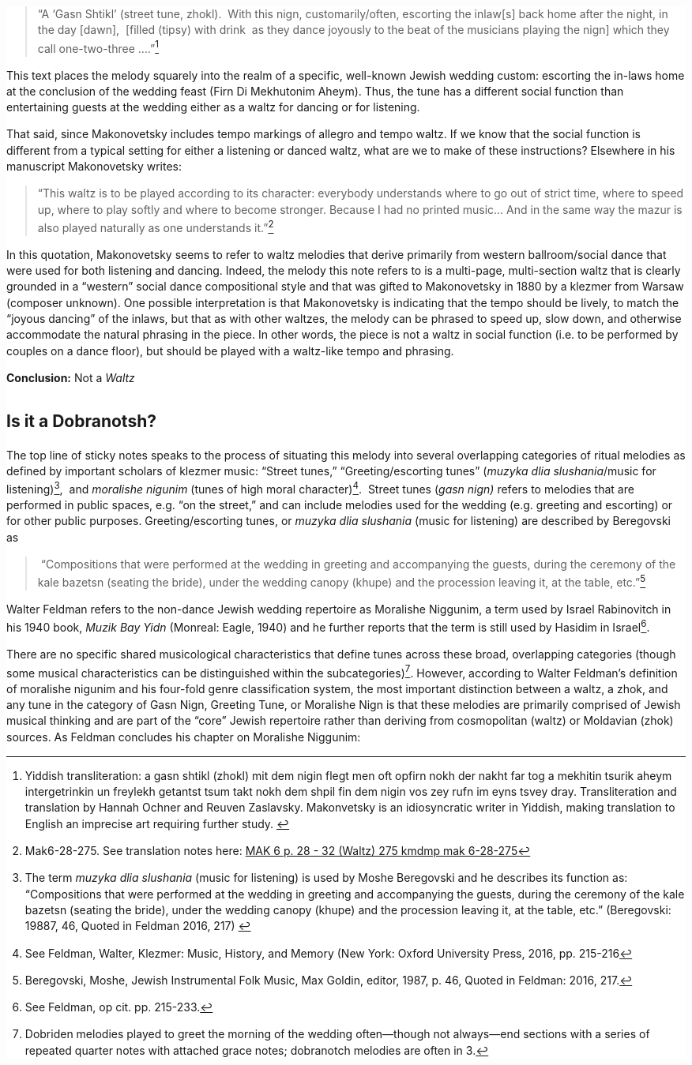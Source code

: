> “A ‘Gasn Shtikl’ (street tune, zhokl).  With this nign, customarily/often, escorting the inlaw\[s] back home after the night, in the day \[dawn],  \[filled (tipsy) with drink  as they dance joyously to the beat of the musicians playing the nign] which they call one-two-three ….”[^3]

This text places the melody squarely into the realm of a specific, well-known Jewish wedding custom: escorting the in-laws home at the conclusion of the wedding feast (Firn Di Mekhutonim Aheym). Thus, the tune has a different social function than entertaining guests at the wedding either as a waltz for dancing or for listening.

That said, since Makonovetsky includes tempo markings of allegro and tempo waltz. If we know that the social function is different from a typical setting for either a listening or danced waltz, what are we to make of these instructions? Elsewhere in his manuscript Makonovetsky writes: 

> “This waltz is to be played according to its character: everybody understands where to go out of strict time, where to speed up, where to play softly and where to become stronger. Because I had no printed music… And in the same way the mazur is also played naturally as one understands it.”[^4]

In this quotation, Makonovetsky seems to refer to waltz melodies that derive primarily from western ballroom/social dance that were used for both listening and dancing. Indeed, the melody this note refers to is a multi-page, multi-section waltz that is clearly grounded in a “western” social dance compositional style and that was gifted to Makonovetsky in 1880 by a klezmer from Warsaw (composer unknown). One possible interpretation is that Makonovetsky is indicating that the tempo should be lively, to match the “joyous dancing” of the inlaws, but that as with other waltzes, the melody can be phrased to speed up, slow down, and otherwise accommodate the natural phrasing in the piece. In other words, the piece is not a waltz in social function (i.e. to be performed by couples on a dance floor), but should be played with a waltz-like tempo and phrasing.  

**Conclusion:** Not a *Waltz* 

## Is it a Dobranotsh? 

The top line of sticky notes speaks to the process of situating this melody into several overlapping categories of ritual melodies as defined by important scholars of klezmer music: “Street tunes,” “Greeting/escorting tunes” (*muzyka dlia slushania*/music for listening)[^5],  and *moralishe nigunim* (tunes of high moral character)[^6].  Street tunes (*gasn nign)* refers to melodies that are performed in public spaces, e.g. “on the street,” and can include melodies used for the wedding (e.g. greeting and escorting) or for other public purposes. Greeting/escorting tunes, or *muzyka dlia slushania* (music for listening) are described by Beregovski as

>  “Compositions that were performed at the wedding in greeting and accompanying the guests, during the ceremony of the kale bazetsn (seating the bride), under the wedding canopy (khupe) and the procession leaving it, at the table, etc.”[^7]

Walter Feldman refers to the non-dance Jewish wedding repertoire as Moralishe Niggunim, a term used by Israel Rabinovitch in his 1940 book, *Muzik Bay Yidn* (Monreal: Eagle, 1940) and he further reports that the term is still used by Hasidim in Israel[^8]. 

There are no specific shared musicological characteristics that define tunes across these broad, overlapping categories (though some musical characteristics can be distinguished within the subcategories)[^9]. However, according to Walter Feldman’s definition of moralishe nigunim and his four-fold genre classification system, the most important distinction between a waltz, a zhok, and any tune in the category of Gasn Nign, Greeting Tune, or Moralishe Nign is that these melodies are primarily comprised of Jewish musical thinking and are part of the “core” Jewish repertoire rather than deriving from cosmopolitan (waltz) or Moldavian (zhok) sources. As Feldman concludes his chapter on Moralishe Niggunim: 


[^1]: In klezmer music the concept of performance texture (rhythmic texture) describes an accompaniment style that supports a melody played for a dance form (e.g. freylekhs, khosidl, bulgar); a social function (khupe march, fun der khupe, dobranotch); or a ritual melody (kale bazetsn, kale baveynen). The idea of “texture” describes a rhythmic structure that can be performed by one or more instruments and that is more flexible and variable than what would be implied by a set pattern. (This description reflects the author’s understanding of rhythmic accompaniment in klezmer music.)  
[^3]: Yiddish transliteration: a gasn shtikl (zhokl) mit dem nigin flegt men oft opfirn nokh der nakht far tog a mekhitin tsurik aheym intergetrinkin un freylekh getantst tsum takt nokh dem shpil fin dem nigin vos zey rufn im eyns tsvey dray. Transliteration and translation by Hannah Ochner and Reuven Zaslavsky. Makonvetsky is an idiosyncratic writer in Yiddish, making translation to English an imprecise art requiring further study. 
[^4]: Mak6-28-275. See translation notes here: [MAK 6 p. 28 - 32 (Waltz) 275 kmdmp mak 6-28-275](https://docs.google.com/document/d/1LCnG7BCJMnmv8lTSLd52VNuGUUOdBIXVDKh9D7rO1H0/edit?usp=sharing)
[^5]: The term *muzyka dlia slushania* (music for listening) is used by Moshe Beregovski and he describes its function as: “Compositions that were performed at the wedding in greeting and accompanying the guests, during the ceremony of the kale bazetsn (seating the bride), under the wedding canopy (khupe) and the procession leaving it, at the table, etc.” (Beregovski: 19887, 46, Quoted in Feldman 2016, 217) 
[^6]: See Feldman, Walter, Klezmer: Music, History, and Memory (New York: Oxford University Press, 2016, pp. 215-216
[^7]: Beregovski, Moshe, Jewish Instrumental Folk Music, Max Goldin, editor, 1987, p. 46, Quoted in Feldman: 2016, 217.
[^8]: See Feldman, op cit. pp. 215-233.
[^9]: Dobriden melodies played to greet the morning of the wedding often—though not always—end sections with a series of repeated quarter notes with attached grace notes; dobranotch melodies are often in 3.
[^10]: Feldman, op cit. p. 233.
[^11]: [https://en.wikipedia.org/wiki/Nusach_(Jewish_music)](https://en.wikipedia.org/wiki/Nusach_(Jewish_music)), accessed 10/23/2022.